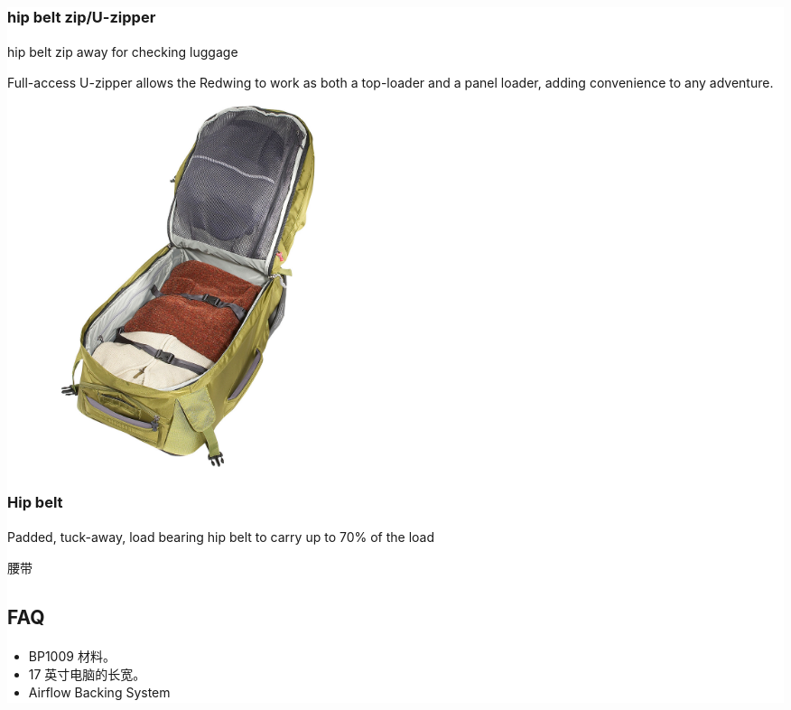 ### hip belt zip/U-zipper

hip belt zip away for checking luggage

Full-access U-zipper allows the Redwing to work as both a top-loader and a panel loader, adding convenience to any adventure.

<img src="../../resources/images/u-zipper.jpeg" height="400">

### Hip belt

Padded, tuck-away, load bearing hip belt to carry up to 70% of the load

腰带

## FAQ

- BP1009 材料。
- 17 英寸电脑的长宽。
- Airflow Backing System

